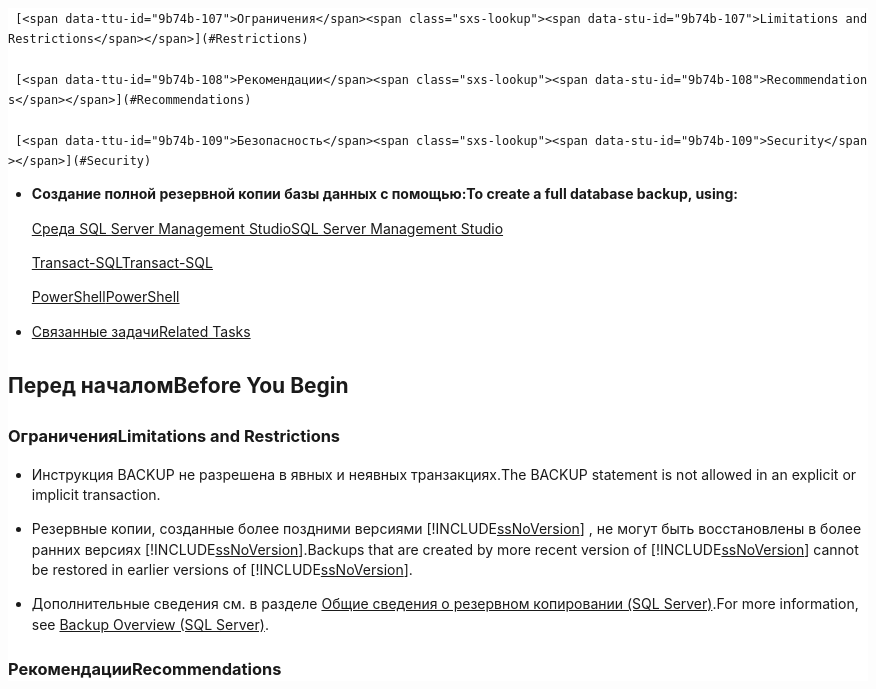      [<span data-ttu-id="9b74b-107">Ограничения</span><span class="sxs-lookup"><span data-stu-id="9b74b-107">Limitations and Restrictions</span></span>](#Restrictions)  
  
     [<span data-ttu-id="9b74b-108">Рекомендации</span><span class="sxs-lookup"><span data-stu-id="9b74b-108">Recommendations</span></span>](#Recommendations)  
  
     [<span data-ttu-id="9b74b-109">Безопасность</span><span class="sxs-lookup"><span data-stu-id="9b74b-109">Security</span></span>](#Security)  
  
-   <span data-ttu-id="9b74b-110">**Создание полной резервной копии базы данных с помощью:**</span><span class="sxs-lookup"><span data-stu-id="9b74b-110">**To create a full database backup, using:**</span></span>  
  
     [<span data-ttu-id="9b74b-111">Среда SQL Server Management Studio</span><span class="sxs-lookup"><span data-stu-id="9b74b-111">SQL Server Management Studio</span></span>](#SSMSProcedure)  
  
     [<span data-ttu-id="9b74b-112">Transact-SQL</span><span class="sxs-lookup"><span data-stu-id="9b74b-112">Transact-SQL</span></span>](#TsqlProcedure)  
  
     [<span data-ttu-id="9b74b-113">PowerShell</span><span class="sxs-lookup"><span data-stu-id="9b74b-113">PowerShell</span></span>](#PowerShellProcedure)  
  
-   [<span data-ttu-id="9b74b-114">Связанные задачи</span><span class="sxs-lookup"><span data-stu-id="9b74b-114">Related Tasks</span></span>](#RelatedTasks)  
  
##  <a name="before-you-begin"></a><a name="BeforeYouBegin"></a> <span data-ttu-id="9b74b-115">Перед началом</span><span class="sxs-lookup"><span data-stu-id="9b74b-115">Before You Begin</span></span>  
  
###  <a name="limitations-and-restrictions"></a><a name="Restrictions"></a> <span data-ttu-id="9b74b-116">Ограничения</span><span class="sxs-lookup"><span data-stu-id="9b74b-116">Limitations and Restrictions</span></span>  
  
-   <span data-ttu-id="9b74b-117">Инструкция BACKUP не разрешена в явных и неявных транзакциях.</span><span class="sxs-lookup"><span data-stu-id="9b74b-117">The BACKUP statement is not allowed in an explicit or implicit transaction.</span></span>  
  
-   <span data-ttu-id="9b74b-118">Резервные копии, созданные более поздними версиями [!INCLUDE[ssNoVersion](../../includes/ssnoversion-md.md)] , не могут быть восстановлены в более ранних версиях [!INCLUDE[ssNoVersion](../../includes/ssnoversion-md.md)].</span><span class="sxs-lookup"><span data-stu-id="9b74b-118">Backups that are created by more recent version of [!INCLUDE[ssNoVersion](../../includes/ssnoversion-md.md)] cannot be restored in earlier versions of [!INCLUDE[ssNoVersion](../../includes/ssnoversion-md.md)].</span></span>  
  
-   <span data-ttu-id="9b74b-119">Дополнительные сведения см. в разделе [Общие сведения о резервном копировании (SQL Server)](backup-overview-sql-server.md).</span><span class="sxs-lookup"><span data-stu-id="9b74b-119">For more information, see [Backup Overview &#40;SQL Server&#41;](backup-overview-sql-server.md).</span></span>  
  
###  <a name="recommendations"></a><a name="Recommendations"></a> <span data-ttu-id="9b74b-120">Рекомендации</span><span class="sxs-lookup"><span data-stu-id="9b74b-120">Recommendations</span></span>  
  